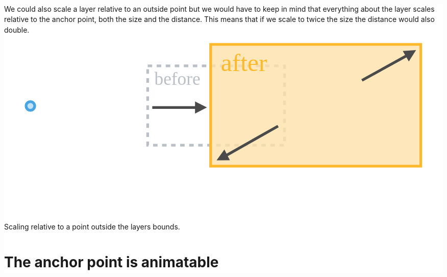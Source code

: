
We could also scale a layer relative to an outside point but we would have to keep in mind that everything about the layer scales relative to the anchor point, both the size and the distance. This means that if we scale to twice the size the distance would also double. 

<figure>
<div role="img" aria-label="Scaling relative to a point outside the layers bounds." style="margin-bottom: 45%;">
<div style="margin: auto; width: 100%; height: 0px;">
<svg class="autoscaled-svg" xmlns="http://www.w3.org/2000/svg" version="1.1" viewBox="0 0 441 139" width="100%">
<g id="Page-1" stroke="none" stroke-width="1" fill="none" fill-rule="evenodd" sketch:type="MSPage">
    <g id="Layer_4" sketch:type="MSLayerGroup" transform="translate(1.000000, 2.000000)">
        <path d="M135.496,23.941 L287.112,23.941 L287.112,111.67 L135.496,111.67 L135.496,23.941 L135.496,23.941 Z" id="Shape" stroke="#BAC0C5" stroke-width="3" stroke-dasharray="5" sketch:type="MSShapeGroup"></path>
        <text id="before" fill="#BAC0C5" sketch:type="MSTextLayer" font-family="Avenir Next" font-size="20" font-weight="420">
            <tspan x="142.875" y="44.906">before</tspan>
        </text>
        <path d="M0.7538,68.307 C0.7538,65.673 2.8896,63.537 5.5243,63.537 C8.1589,63.537 10.2947,65.673 10.2947,68.307 C10.2947,70.942 8.1589,73.078 5.5243,73.078 C2.8896,73.078 0.7538,70.942 0.7538,68.307 L0.7538,68.307 Z" id="Shape" stroke="#46A5E2" stroke-width="3" fill-opacity="0.8" fill="#B5DBF3" sketch:type="MSShapeGroup"></path>
        <path d="M205.254,0.172 L438.041,0.172 L438.041,134.869 L205.254,134.869 L205.254,0.172 L205.254,0.172 Z" id="Shape" stroke="#FCB92C" stroke-width="3" fill-opacity="0.8" fill="#FEE3AB" sketch:type="MSShapeGroup"></path>
        <text id="after" fill="#FCB92C" sketch:type="MSTextLayer" font-family="Avenir Next" font-size="28" font-weight="420">
            <tspan x="216.583" y="29.653">after</tspan>
        </text>
        <path d="M279.949,90.561 L216.312,126.576" id="Shape" stroke="#4A4A4A" stroke-width="3" sketch:type="MSShapeGroup"></path>
        <path d="M226.539,128.337 L211.818,128.523 L220.499,116.432 L226.539,128.337 L226.539,128.337 Z" id="Shape" fill="#4A4A4A" sketch:type="MSShapeGroup"></path>
        <path d="M418.167,7.431 L432.856,6.45 L424.842,18.992 L418.167,7.431 L418.167,7.431 Z" id="Shape" fill="#4A4A4A" sketch:type="MSShapeGroup"></path>
        <path d="M428.451,9.362 L372.909,39.997" id="Shape" stroke="#4A4A4A" stroke-width="3" sketch:type="MSShapeGroup"></path>
        <path d="M187.97,63.369 L201.17,69.887 L187.947,76.719 L187.97,63.369 L187.97,63.369 Z" id="Shape" fill="#4A4A4A" sketch:type="MSShapeGroup"></path>
        <path d="M193.763,70.007 L140.573,70.007" id="Shape" stroke="#4A4A4A" stroke-width="3" sketch:type="MSShapeGroup"></path>
    </g>
</g>
</svg>
</div>
</div>
</figure>
<figcaption>Scaling relative to a point outside the layers bounds.</figcaption>


# The anchor point is animatable
